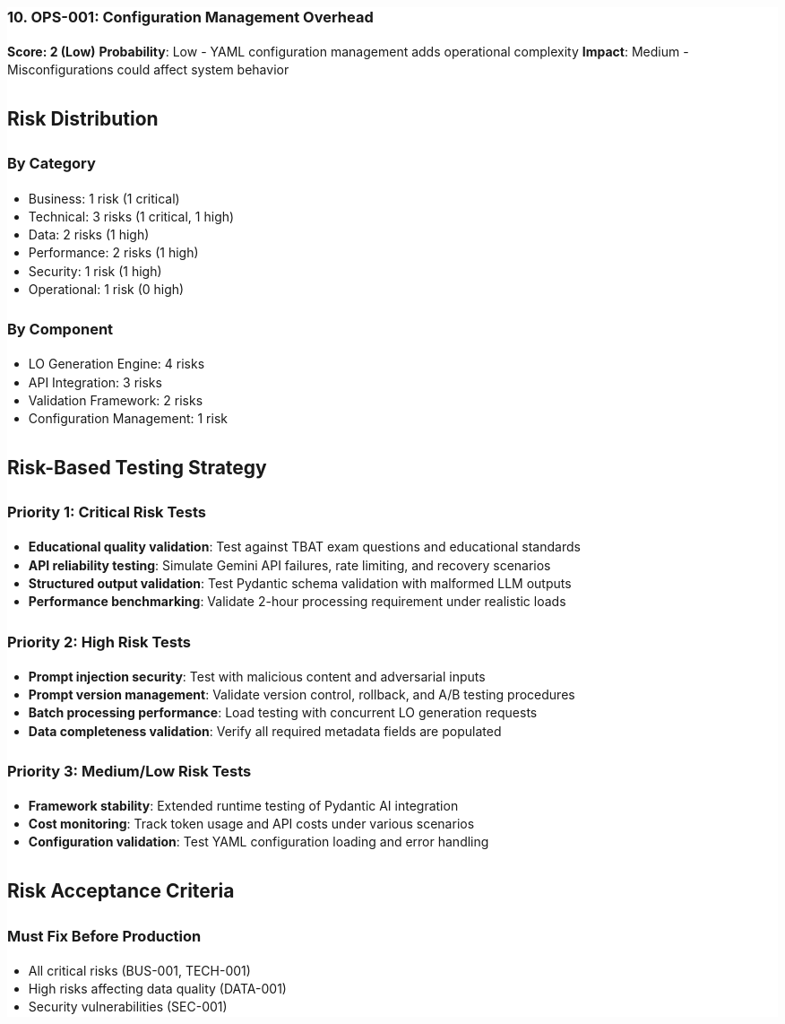 ### 10. OPS-001: Configuration Management Overhead
**Score: 2 (Low)**
**Probability**: Low - YAML configuration management adds operational complexity
**Impact**: Medium - Misconfigurations could affect system behavior

## Risk Distribution

### By Category
- Business: 1 risk (1 critical)
- Technical: 3 risks (1 critical, 1 high)
- Data: 2 risks (1 high)
- Performance: 2 risks (1 high)
- Security: 1 risk (1 high)
- Operational: 1 risk (0 high)

### By Component
- LO Generation Engine: 4 risks
- API Integration: 3 risks
- Validation Framework: 2 risks
- Configuration Management: 1 risk

## Risk-Based Testing Strategy

### Priority 1: Critical Risk Tests
- **Educational quality validation**: Test against TBAT exam questions and educational standards
- **API reliability testing**: Simulate Gemini API failures, rate limiting, and recovery scenarios
- **Structured output validation**: Test Pydantic schema validation with malformed LLM outputs
- **Performance benchmarking**: Validate 2-hour processing requirement under realistic loads

### Priority 2: High Risk Tests
- **Prompt injection security**: Test with malicious content and adversarial inputs
- **Prompt version management**: Validate version control, rollback, and A/B testing procedures
- **Batch processing performance**: Load testing with concurrent LO generation requests
- **Data completeness validation**: Verify all required metadata fields are populated

### Priority 3: Medium/Low Risk Tests
- **Framework stability**: Extended runtime testing of Pydantic AI integration
- **Cost monitoring**: Track token usage and API costs under various scenarios
- **Configuration validation**: Test YAML configuration loading and error handling

## Risk Acceptance Criteria

### Must Fix Before Production
- All critical risks (BUS-001, TECH-001)
- High risks affecting data quality (DATA-001)
- Security vulnerabilities (SEC-001)
